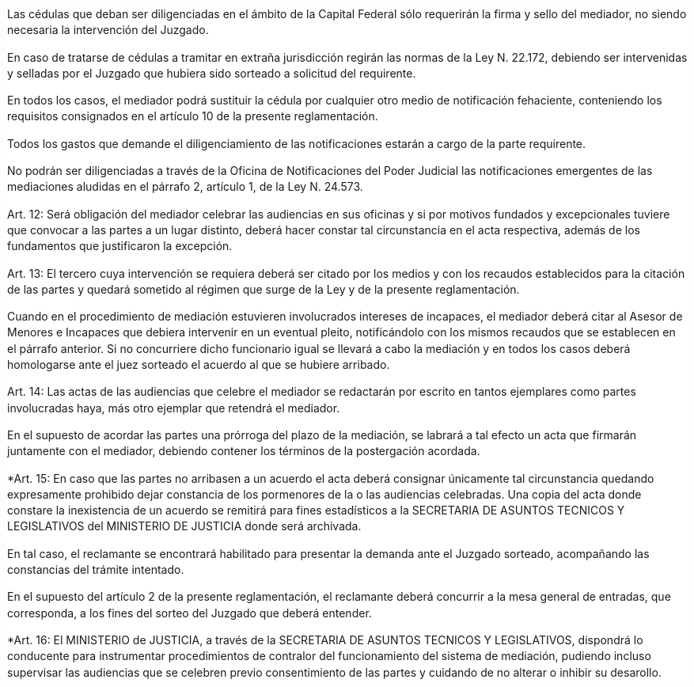 Las cédulas que deban ser diligenciadas en el ámbito de la Capital Federal sólo requerirán la firma y sello del mediador, no siendo necesaria la intervención del Juzgado.

En caso de tratarse de cédulas a tramitar en extraña jurisdicción regirán las normas de la Ley N. 22.172, debiendo ser intervenidas y selladas por el Juzgado que hubiera sido sorteado a solicitud del requirente.

En todos los casos, el mediador podrá sustituir la cédula por cualquier otro medio de notificación fehaciente, conteniendo los requisitos consignados en el artículo 10 de la presente reglamentación.

Todos los gastos que demande el diligenciamiento de las notificaciones estarán a cargo de la parte requirente.

No podrán ser diligenciadas a través de la Oficina de Notificaciones del Poder Judicial las notificaciones emergentes de las mediaciones aludidas en el párrafo 2, artículo 1, de la Ley N. 24.573.

<a id="12"></a>
Art. 12: Será obligación del mediador  celebrar las audiencias en sus oficinas y si por motivos fundados y excepcionales  tuviere que convocar a las partes a un lugar distinto, deberá hacer constar tal circunstancia en el acta respectiva, además de los fundamentos  que justificaron la excepción.

<a id="13"></a>
Art.  13:  El  tercero  cuya intervención se requiera deberá  ser citado  por los medios y con  los  recaudos  establecidos  para  la citación  de  las partes y quedará sometido al régimen que surge de la Ley y de la presente reglamentación.

Cuando en el procedimiento  de  mediación  estuvieren  involucrados intereses  de  incapaces,  el  mediador  deberá  citar al Asesor  de Menores e Incapaces que debiera intervenir  en  un eventual pleito, notificándolo  con  los  mismos  recaudos que se establecen  en  el párrafo  anterior. Si no concurriere  dicho  funcionario  igual  se llevará  a cabo la mediación y en todos los casos deberá homologarse ante el juez  sorteado  el  acuerdo  al  que  se  hubiere  arribado.

<a id="14"></a>
Art.  14: Las actas de las audiencias que celebre el mediador  se redactarán por escrito en tantos ejemplares como partes involucradas  haya,  más  otro  ejemplar  que  retendrá el mediador.

En el supuesto de acordar las partes una prórroga  del  plazo de la mediación,  se labrará  a tal efecto un acta que firmarán juntamente con el mediador,  debiendo contener los términos de la postergación acordada.

<a id="15"></a>
*Art. 15: En caso que las partes no arribasen a un acuerdo el acta deberá  consignar únicamente tal circunstancia quedando expresamente prohibido dejar constancia de los pormenores de la o las audiencias celebradas. Una copia del acta donde constare la inexistencia de un acuerdo se remitirá  para  fines  estadísticos  a  la SECRETARIA DE ASUNTOS TECNICOS Y LEGISLATIVOS del MINISTERIO DE JUSTICIA donde será  archivada.

En tal caso, el reclamante se encontrará  habilitado  para presentar la  demanda  ante  el Juzgado sorteado, acompañando las constancias del trámite intentado.

En el supuesto del artículo  2  de  la  presente reglamentación, el reclamante  deberá  concurrir a la mesa general  de  entradas,  que corresponda, a los fines del sorteo del Juzgado que deberá entender.

<a id="16"></a>
*Art. 16: El MINISTERIO  de JUSTICIA, a través de la SECRETARIA DE ASUNTOS TECNICOS Y LEGISLATIVOS, dispondrá lo conducente para instrumentar procedimientos de contralor del funcionamiento del sistema de mediación, pudiendo incluso supervisar las audiencias que se celebren previo consentimiento de las partes y cuidando de no alterar o inhibir su desarollo.
